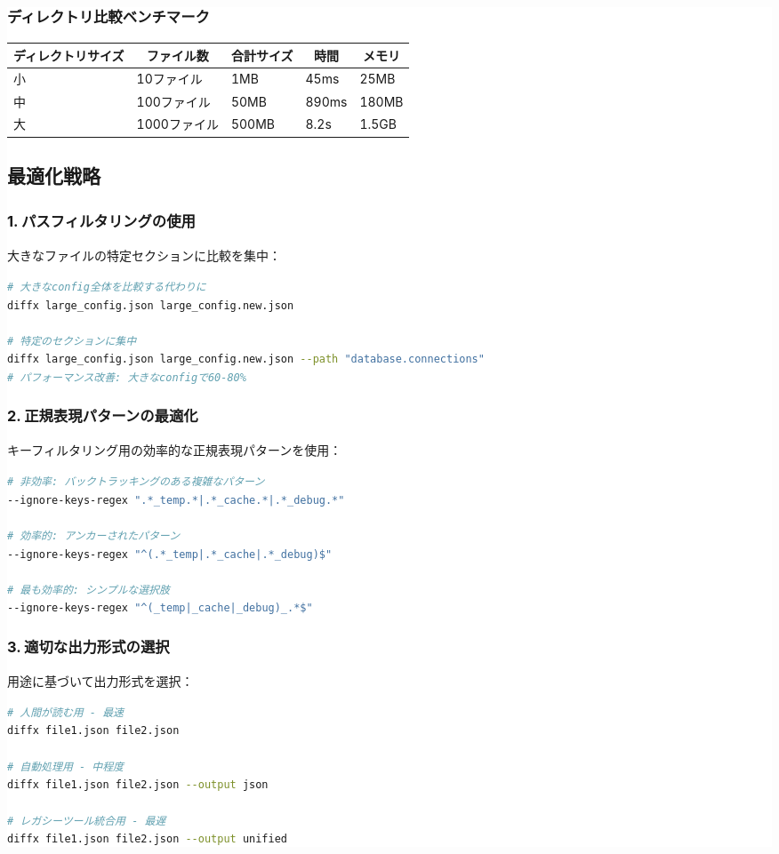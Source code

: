 ### ディレクトリ比較ベンチマーク

| ディレクトリサイズ | ファイル数 | 合計サイズ | 時間 | メモリ |
|----------------|-------|------------|------|--------|
| 小 | 10ファイル | 1MB | 45ms | 25MB |
| 中 | 100ファイル | 50MB | 890ms | 180MB |
| 大 | 1000ファイル | 500MB | 8.2s | 1.5GB |

## 最適化戦略

### 1. パスフィルタリングの使用

大きなファイルの特定セクションに比較を集中：

```bash
# 大きなconfig全体を比較する代わりに
diffx large_config.json large_config.new.json

# 特定のセクションに集中
diffx large_config.json large_config.new.json --path "database.connections"
# パフォーマンス改善: 大きなconfigで60-80%
```

### 2. 正規表現パターンの最適化

キーフィルタリング用の効率的な正規表現パターンを使用：

```bash
# 非効率: バックトラッキングのある複雑なパターン
--ignore-keys-regex ".*_temp.*|.*_cache.*|.*_debug.*"

# 効率的: アンカーされたパターン
--ignore-keys-regex "^(.*_temp|.*_cache|.*_debug)$"

# 最も効率的: シンプルな選択肢
--ignore-keys-regex "^(_temp|_cache|_debug)_.*$"
```

### 3. 適切な出力形式の選択

用途に基づいて出力形式を選択：

```bash
# 人間が読む用 - 最速
diffx file1.json file2.json

# 自動処理用 - 中程度
diffx file1.json file2.json --output json

# レガシーツール統合用 - 最遅
diffx file1.json file2.json --output unified
```
